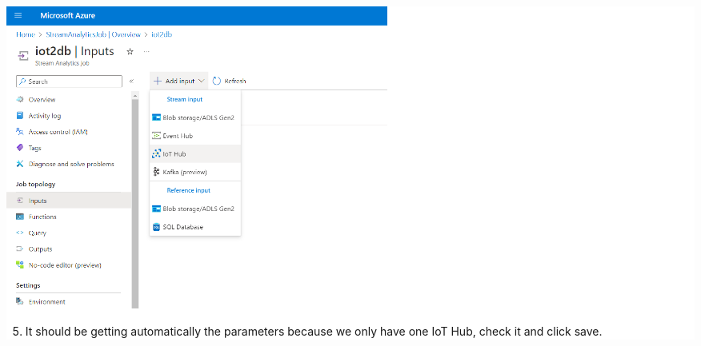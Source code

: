 <img src="../img/iohub%20(14).png" title="" alt="iohub (14).png" width="476">
</p>

5. It should be getting automatically the parameters because we only have one IoT Hub, check it and click save.

<p align="center">